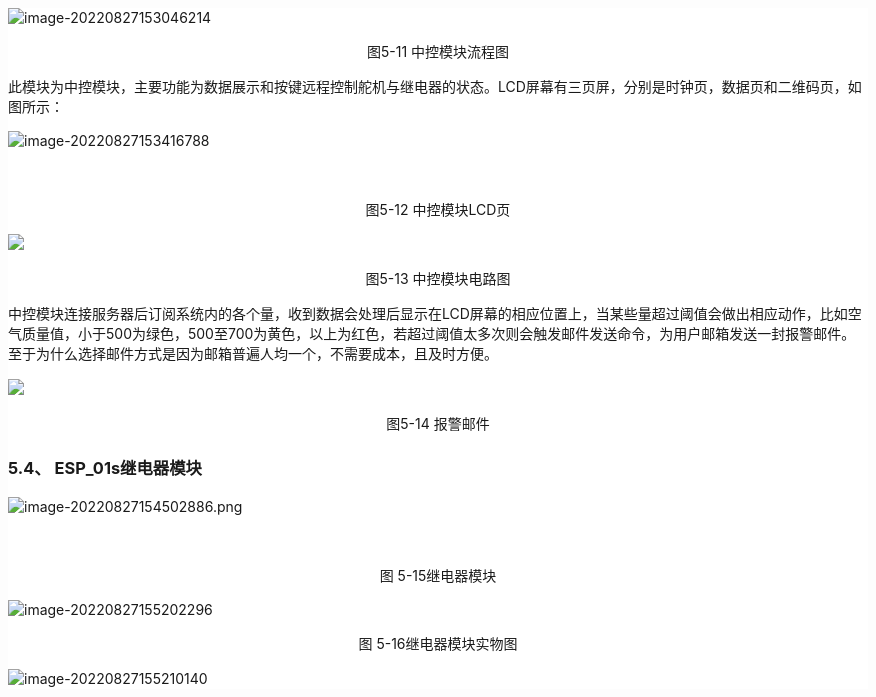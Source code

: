  

![image-20220827153046214](https://s2.loli.net/2022/08/27/IiUKbHvBLRQh3o4.png)

<center> 图5-11 中控模块流程图</center>



​        此模块为中控模块，主要功能为数据展示和按键远程控制舵机与继电器的状态。LCD屏幕有三页屏，分别是时钟页，数据页和二维码页，如图所示：

 ![image-20220827153416788](https://s2.loli.net/2022/08/27/HMA7DYvCtjPwRkq.png)

​     

<center>图5-12 中控模块LCD页 </center>



![](https://s2.loli.net/2022/08/27/QrHADhvNIVolJFa.png)

<center> 图5-13 中控模块电路图</center>



 

 

​         中控模块连接服务器后订阅系统内的各个量，收到数据会处理后显示在LCD屏幕的相应位置上，当某些量超过阈值会做出相应动作，比如空气质量值，小于500为绿色，500至700为黄色，以上为红色，若超过阈值太多次则会触发邮件发送命令，为用户邮箱发送一封报警邮件。至于为什么选择邮件方式是因为邮箱普遍人均一个，不需要成本，且及时方便。

 

![](https://s2.loli.net/2022/08/27/Uq3rjVoSk2dn9QO.png)

 

<center> 图5-14 报警邮件</center>







### 5.4、 ESP_01s继电器模块

![image-20220827154502886.png](https://s2.loli.net/2022/08/27/HMqRD9LBxcXdviY.png)

​                                  

<center> 图 5-15继电器模块</center>



 

![image-20220827155202296](https://s2.loli.net/2022/08/27/Kt89O4wMkI5Ci1T.png)

 

<center> 图 5-16继电器模块实物图</center>



 

![image-20220827155210140](https://s2.loli.net/2022/08/27/B9yoSxuztRvMCjI.png)
